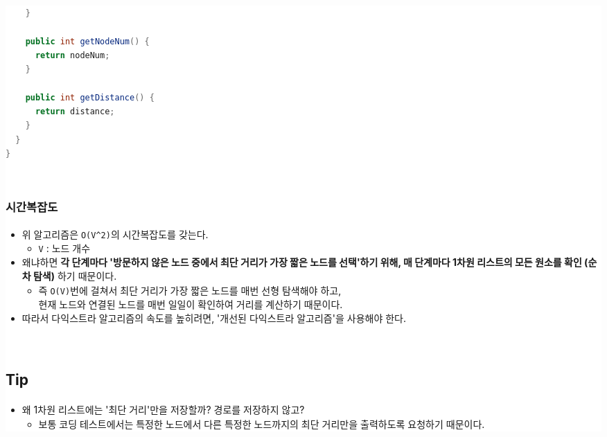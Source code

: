 ```java
    }

    public int getNodeNum() {
      return nodeNum;
    }

    public int getDistance() {
      return distance;
    }
  }
}

```

<br/>

### 시간복잡도
- 위 알고리즘은 `O(V^2)`의 시간복잡도를 갖는다.
  - `V` : 노드 개수
- 왜냐하면 **각 단계마다 '방문하지 않은 노드 중에서 최단 거리가 가장 짧은 노드를 선택'하기 위해, 매 단계마다 1차원 리스트의 모든 원소를 확인 (순차 탐색)** 하기 때문이다.
  - 즉 `O(V)`번에 걸쳐서 최단 거리가 가장 짧은 노드를 매번 선형 탐색해야 하고,  
    현재 노드와 연결된 노드를 매번 일일이 확인하여 거리를 계산하기 때문이다.
- 따라서 다익스트라 알고리즘의 속도를 높히려면, '개선된 다익스트라 알고리즘'을 사용해야 한다.

<br/>

## Tip
- 왜 1차원 리스트에는 '최단 거리'만을 저장할까? 경로를 저장하지 않고?
  - 보통 코딩 테스트에서는 특정한 노드에서 다른 특정한 노드까지의 최단 거리만을 출력하도록 요청하기 때문이다.